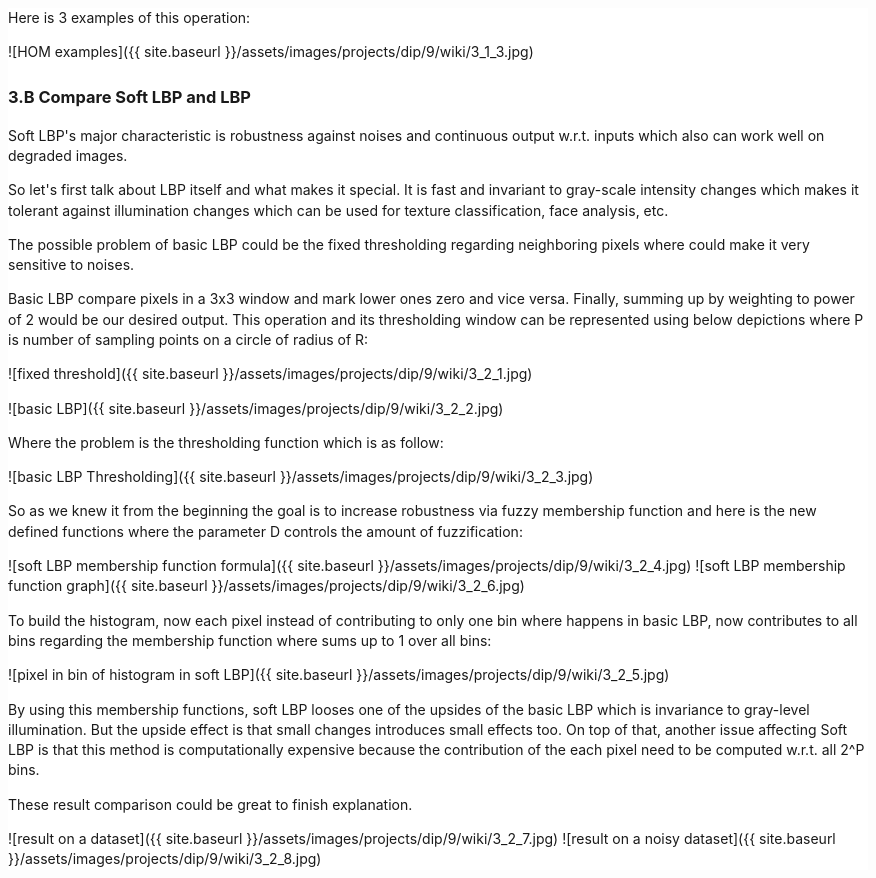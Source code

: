 Here is 3 examples of this operation:

![HOM examples]({{ site.baseurl }}/assets/images/projects/dip/9/wiki/3_1_3.jpg)



### 3.B Compare Soft LBP and LBP
Soft LBP's major characteristic is robustness against noises and continuous output w.r.t. inputs which also can work well on degraded images.

So let's first talk about LBP itself and what makes it special. It is fast and invariant to gray-scale intensity changes which makes it tolerant against illumination changes which can be used for texture classification, face analysis, etc.

The possible problem of basic LBP could be the fixed thresholding regarding neighboring pixels where could make it very sensitive to noises.

Basic LBP compare pixels in a 3x3 window and mark lower ones zero and vice versa. Finally, summing up by weighting to power of 2 would be our desired output. This operation and its thresholding window can be represented using below depictions where P is number of sampling points on a circle of radius of R:

![fixed threshold]({{ site.baseurl }}/assets/images/projects/dip/9/wiki/3_2_1.jpg)

![basic LBP]({{ site.baseurl }}/assets/images/projects/dip/9/wiki/3_2_2.jpg)

Where the problem is the thresholding function which is as follow:

![basic LBP Thresholding]({{ site.baseurl }}/assets/images/projects/dip/9/wiki/3_2_3.jpg)


So as we knew it from the beginning the goal is to increase robustness via fuzzy membership function and here is the new defined functions where the parameter D controls the amount of fuzzification:

![soft LBP membership function formula]({{ site.baseurl }}/assets/images/projects/dip/9/wiki/3_2_4.jpg)
![soft LBP membership function graph]({{ site.baseurl }}/assets/images/projects/dip/9/wiki/3_2_6.jpg)

To build the histogram, now each pixel instead of contributing to only one bin where happens in basic LBP, now contributes to all bins regarding the membership function where sums up to 1 over all bins:

![pixel in bin of histogram in soft LBP]({{ site.baseurl }}/assets/images/projects/dip/9/wiki/3_2_5.jpg)


By using this membership functions, soft LBP looses one of the upsides of the basic LBP which is invariance to gray-level illumination. But the upside effect is that small changes introduces small effects too. On top of that, another issue affecting Soft LBP is that this method is computationally expensive because the contribution of the each pixel need to be computed w.r.t. all 2^P bins.

These result comparison could be great to finish explanation.

![result on a dataset]({{ site.baseurl }}/assets/images/projects/dip/9/wiki/3_2_7.jpg)
![result on a noisy dataset]({{ site.baseurl }}/assets/images/projects/dip/9/wiki/3_2_8.jpg)
